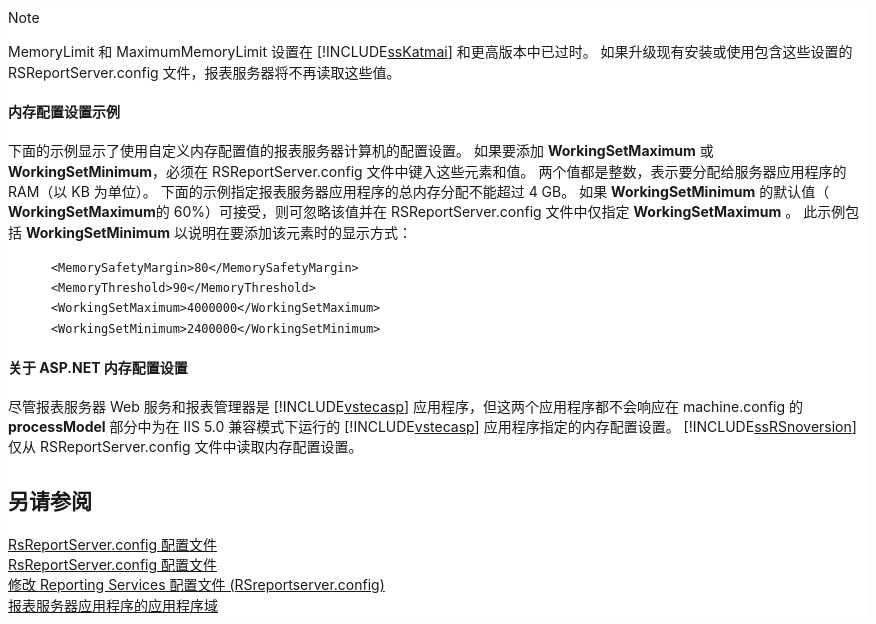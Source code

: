 > [!NOTE]  
>  MemoryLimit 和 MaximumMemoryLimit 设置在 [!INCLUDE[ssKatmai](../../includes/sskatmai-md.md)] 和更高版本中已过时。 如果升级现有安装或使用包含这些设置的 RSReportServer.config 文件，报表服务器将不再读取这些值。  
  
#### <a name="example-of-memory-configuration-settings"></a>内存配置设置示例  
 下面的示例显示了使用自定义内存配置值的报表服务器计算机的配置设置。 如果要添加 **WorkingSetMaximum** 或 **WorkingSetMinimum**，必须在 RSReportServer.config 文件中键入这些元素和值。 两个值都是整数，表示要分配给服务器应用程序的 RAM（以 KB 为单位）。 下面的示例指定报表服务器应用程序的总内存分配不能超过 4 GB。 如果 **WorkingSetMinimum** 的默认值（ **WorkingSetMaximum**的 60%）可接受，则可忽略该值并在 RSReportServer.config 文件中仅指定 **WorkingSetMaximum** 。 此示例包括 **WorkingSetMinimum** 以说明在要添加该元素时的显示方式：  
  
```  
      <MemorySafetyMargin>80</MemorySafetyMargin>  
      <MemoryThreshold>90</MemoryThreshold>  
      <WorkingSetMaximum>4000000</WorkingSetMaximum>  
      <WorkingSetMinimum>2400000</WorkingSetMinimum>  
```  
  
#### <a name="about-aspnet-memory-configuration-settings"></a>关于 ASP.NET 内存配置设置  
 尽管报表服务器 Web 服务和报表管理器是 [!INCLUDE[vstecasp](../../includes/vstecasp-md.md)] 应用程序，但这两个应用程序都不会响应在 machine.config 的 **processModel** 部分中为在 IIS 5.0 兼容模式下运行的 [!INCLUDE[vstecasp](../../includes/vstecasp-md.md)] 应用程序指定的内存配置设置。 [!INCLUDE[ssRSnoversion](../../includes/ssrsnoversion-md.md)] 仅从 RSReportServer.config 文件中读取内存配置设置。  
  
## <a name="see-also"></a>另请参阅  
 [RsReportServer.config 配置文件](../../reporting-services/report-server/rsreportserver-config-configuration-file.md)   
 [RsReportServer.config 配置文件](../../reporting-services/report-server/rsreportserver-config-configuration-file.md)   
 [修改 Reporting Services 配置文件 (RSreportserver.config)](../../reporting-services/report-server/modify-a-reporting-services-configuration-file-rsreportserver-config.md)   
 [报表服务器应用程序的应用程序域](../../reporting-services/report-server/application-domains-for-report-server-applications.md)  
  
  
